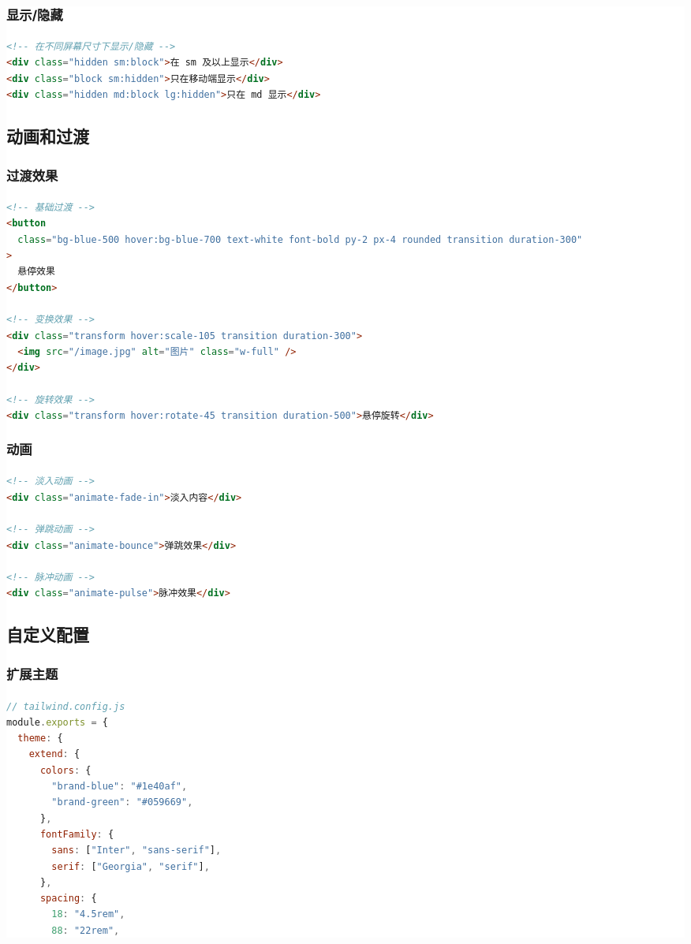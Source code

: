 ### 显示/隐藏

```html
<!-- 在不同屏幕尺寸下显示/隐藏 -->
<div class="hidden sm:block">在 sm 及以上显示</div>
<div class="block sm:hidden">只在移动端显示</div>
<div class="hidden md:block lg:hidden">只在 md 显示</div>
```

## 动画和过渡

### 过渡效果

```html
<!-- 基础过渡 -->
<button
  class="bg-blue-500 hover:bg-blue-700 text-white font-bold py-2 px-4 rounded transition duration-300"
>
  悬停效果
</button>

<!-- 变换效果 -->
<div class="transform hover:scale-105 transition duration-300">
  <img src="/image.jpg" alt="图片" class="w-full" />
</div>

<!-- 旋转效果 -->
<div class="transform hover:rotate-45 transition duration-500">悬停旋转</div>
```

### 动画

```html
<!-- 淡入动画 -->
<div class="animate-fade-in">淡入内容</div>

<!-- 弹跳动画 -->
<div class="animate-bounce">弹跳效果</div>

<!-- 脉冲动画 -->
<div class="animate-pulse">脉冲效果</div>
```

## 自定义配置

### 扩展主题

```javascript
// tailwind.config.js
module.exports = {
  theme: {
    extend: {
      colors: {
        "brand-blue": "#1e40af",
        "brand-green": "#059669",
      },
      fontFamily: {
        sans: ["Inter", "sans-serif"],
        serif: ["Georgia", "serif"],
      },
      spacing: {
        18: "4.5rem",
        88: "22rem",
```